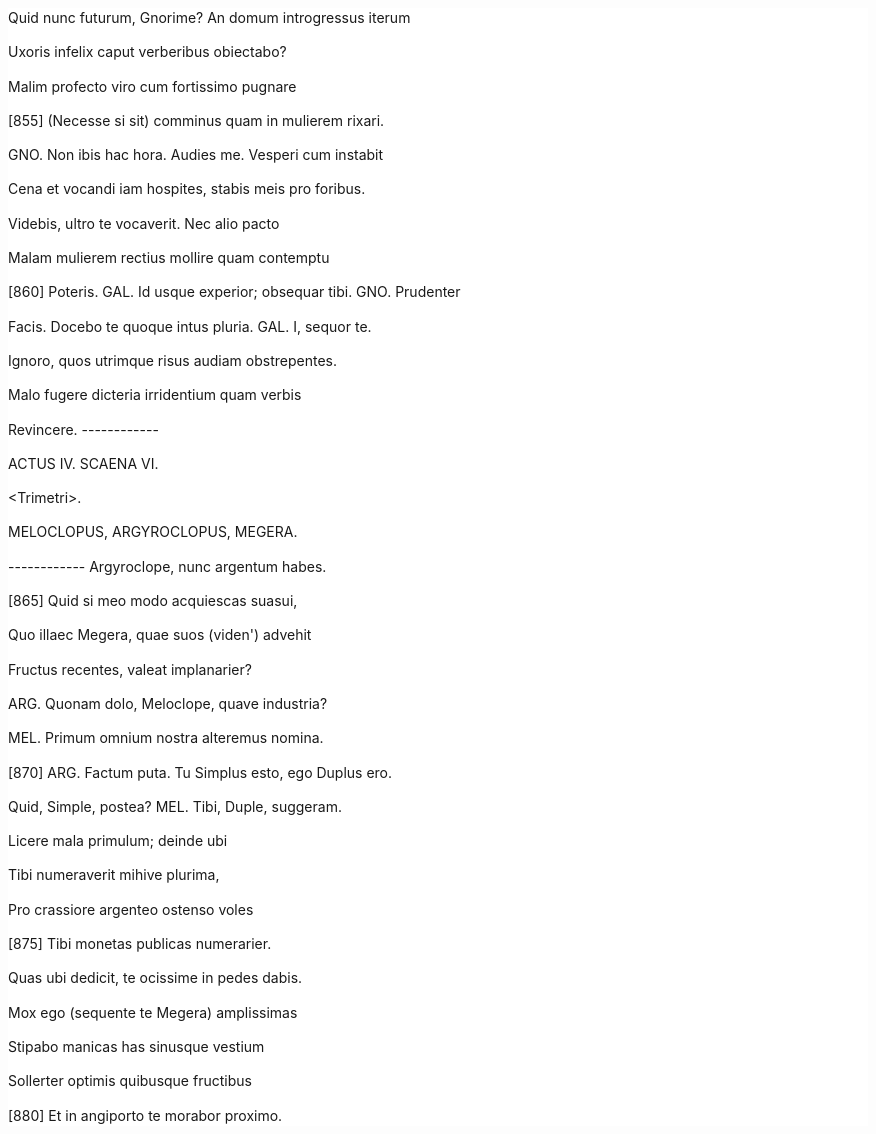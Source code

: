 Quid nunc futurum, Gnorime? An domum introgressus iterum

Uxoris infelix caput verberibus obiectabo?

Malim profecto viro cum fortissimo pugnare

\[855\] (Necesse si sit) comminus quam in mulierem rixari.

GNO. Non ibis hac hora. Audies me. Vesperi cum instabit

Cena et vocandi iam hospites, stabis meis pro foribus.

Videbis, ultro te vocaverit. Nec alio pacto

Malam mulierem rectius mollire quam contemptu

\[860\] Poteris. GAL. Id usque experior; obsequar tibi. GNO. Prudenter

Facis. Docebo te quoque intus pluria. GAL. I, sequor te.

Ignoro, quos utrimque risus audiam obstrepentes.

Malo fugere dicteria irridentium quam verbis

Revincere. ------------

ACTUS IV. SCAENA VI.

\<Trimetri\>.

MELOCLOPUS, ARGYROCLOPUS, MEGERA.

------------ Argyroclope, nunc argentum habes.

\[865\] Quid si meo modo acquiescas suasui,

Quo illaec Megera, quae suos (viden') advehit

Fructus recentes, valeat implanarier?

ARG. Quonam dolo, Meloclope, quave industria?

MEL. Primum omnium nostra alteremus nomina.

\[870\] ARG. Factum puta. Tu Simplus esto, ego Duplus ero.

Quid, Simple, postea? MEL. Tibi, Duple, suggeram.

Licere mala primulum; deinde ubi

Tibi numeraverit mihive plurima,

Pro crassiore argenteo ostenso voles

\[875\] Tibi monetas publicas numerarier.

Quas ubi dedicit, te ocissime in pedes dabis.

Mox ego (sequente te Megera) amplissimas

Stipabo manicas has sinusque vestium

Sollerter optimis quibusque fructibus

\[880\] Et in angiporto te morabor proximo.
